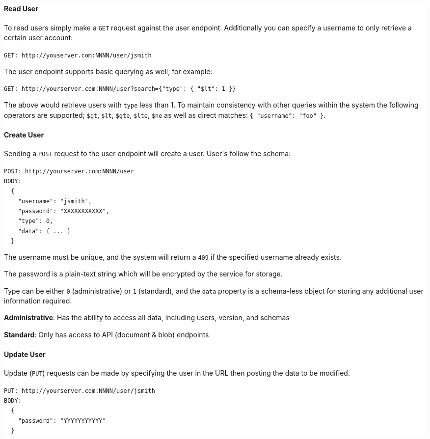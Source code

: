 #### Read User

To read users simply make a `GET` request against the user endpoint. Additionally 
you can specify a username to only retrieve a certain user account:

```
GET: http://youserver.com:NNNN/user/jsmith
```

The user endpoint supports basic querying as well, for example:

```
GET: http://yourserver.com:NNNN/user?search={"type": { "$lt": 1 }}
```

The above would retrieve users with `type` less than 1. To maintain consistency 
with other queries within the system the following operators are supported; 
`$gt`, `$lt`, `$gte`, `$lte`, `$ne` as well as direct matches: `{ "username": "foo" }`.

#### Create User

Sending a `POST` request to the user endpoint will create a user. User's follow the 
schema:

```
POST: http://yourserver.com:NNNN/user
BODY:
  {
    "username": "jsmith",
    "password": "XXXXXXXXXXX",
    "type": 0,
    "data": { ... }
  }
```

The username must be unique, and the system will return a `409` if the specified 
username already exists.

The password is a plain-text string which will be encrypted by the service for 
storage.
 
Type can be either `0` (administrative) or `1` (standard), and the `data` property 
is a schema-less object for storing any additional user information required.

**Administrative**: Has the ability to access all data, including users, version, and schemas

**Standard**: Only has access to API (document & blob) endpoints

#### Update User

Update (`PUT`) requests can be made by specifying the user in the URL then posting 
the data to be modified.

```
PUT: http://yourserver.com:NNNN/user/jsmith
BODY:
  {
    "password": "YYYYYYYYYYY"
  }
```

